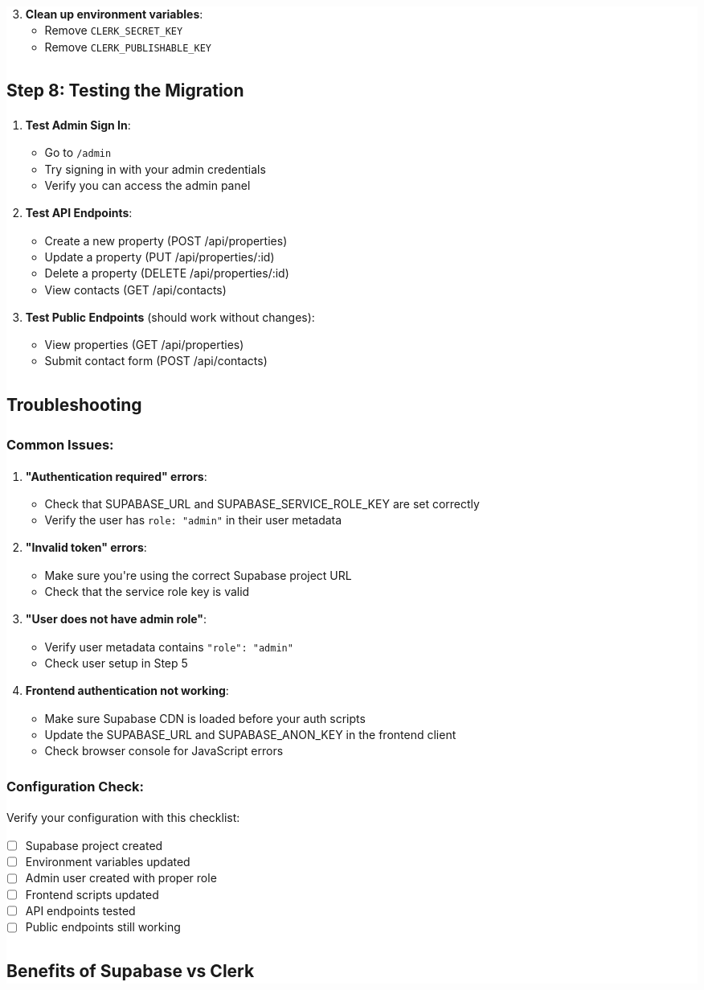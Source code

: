 3. **Clean up environment variables**:
   - Remove `CLERK_SECRET_KEY`
   - Remove `CLERK_PUBLISHABLE_KEY`

## Step 8: Testing the Migration

1. **Test Admin Sign In**:
   - Go to `/admin`
   - Try signing in with your admin credentials
   - Verify you can access the admin panel

2. **Test API Endpoints**:
   - Create a new property (POST /api/properties)
   - Update a property (PUT /api/properties/:id)
   - Delete a property (DELETE /api/properties/:id)
   - View contacts (GET /api/contacts)

3. **Test Public Endpoints** (should work without changes):
   - View properties (GET /api/properties)
   - Submit contact form (POST /api/contacts)

## Troubleshooting

### Common Issues:

1. **"Authentication required" errors**:
   - Check that SUPABASE_URL and SUPABASE_SERVICE_ROLE_KEY are set correctly
   - Verify the user has `role: "admin"` in their user metadata

2. **"Invalid token" errors**:
   - Make sure you're using the correct Supabase project URL
   - Check that the service role key is valid

3. **"User does not have admin role"**:
   - Verify user metadata contains `"role": "admin"`
   - Check user setup in Step 5

4. **Frontend authentication not working**:
   - Make sure Supabase CDN is loaded before your auth scripts
   - Update the SUPABASE_URL and SUPABASE_ANON_KEY in the frontend client
   - Check browser console for JavaScript errors

### Configuration Check:

Verify your configuration with this checklist:
- [ ] Supabase project created
- [ ] Environment variables updated
- [ ] Admin user created with proper role
- [ ] Frontend scripts updated
- [ ] API endpoints tested
- [ ] Public endpoints still working

## Benefits of Supabase vs Clerk
